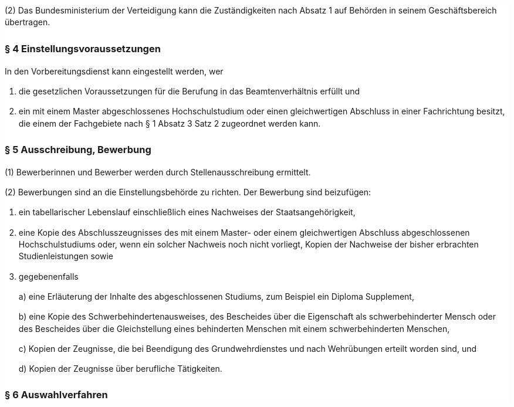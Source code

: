 (2) Das Bundesministerium der Verteidigung kann die Zuständigkeiten
nach Absatz 1 auf Behörden in seinem Geschäftsbereich übertragen.


### § 4 Einstellungsvoraussetzungen

In den Vorbereitungsdienst kann eingestellt werden, wer

1.  die gesetzlichen Voraussetzungen für die Berufung in das
    Beamtenverhältnis erfüllt und


2.  ein mit einem Master abgeschlossenes Hochschulstudium oder einen
    gleichwertigen Abschluss in einer Fachrichtung besitzt, die einem der
    Fachgebiete nach § 1 Absatz 3 Satz 2 zugeordnet werden kann.





### § 5 Ausschreibung, Bewerbung

(1) Bewerberinnen und Bewerber werden durch Stellenausschreibung
ermittelt.

(2) Bewerbungen sind an die Einstellungsbehörde zu richten. Der
Bewerbung sind beizufügen:

1.  ein tabellarischer Lebenslauf einschließlich eines Nachweises der
    Staatsangehörigkeit,


2.  eine Kopie des Abschlusszeugnisses des mit einem Master- oder einem
    gleichwertigen Abschluss abgeschlossenen Hochschulstudiums oder, wenn
    ein solcher Nachweis noch nicht vorliegt, Kopien der Nachweise der
    bisher erbrachten Studienleistungen sowie


3.  gegebenenfalls

    a)  eine Erläuterung der Inhalte des abgeschlossenen Studiums, zum
        Beispiel ein Diploma Supplement,


    b)  eine Kopie des Schwerbehindertenausweises, des Bescheides über die
        Eigenschaft als schwerbehinderter Mensch oder des Bescheides über die
        Gleichstellung eines behinderten Menschen mit einem schwerbehinderten
        Menschen,


    c)  Kopien der Zeugnisse, die bei Beendigung des Grundwehrdienstes und
        nach Wehrübungen erteilt worden sind, und


    d)  Kopien der Zeugnisse über berufliche Tätigkeiten.








### § 6 Auswahlverfahren
